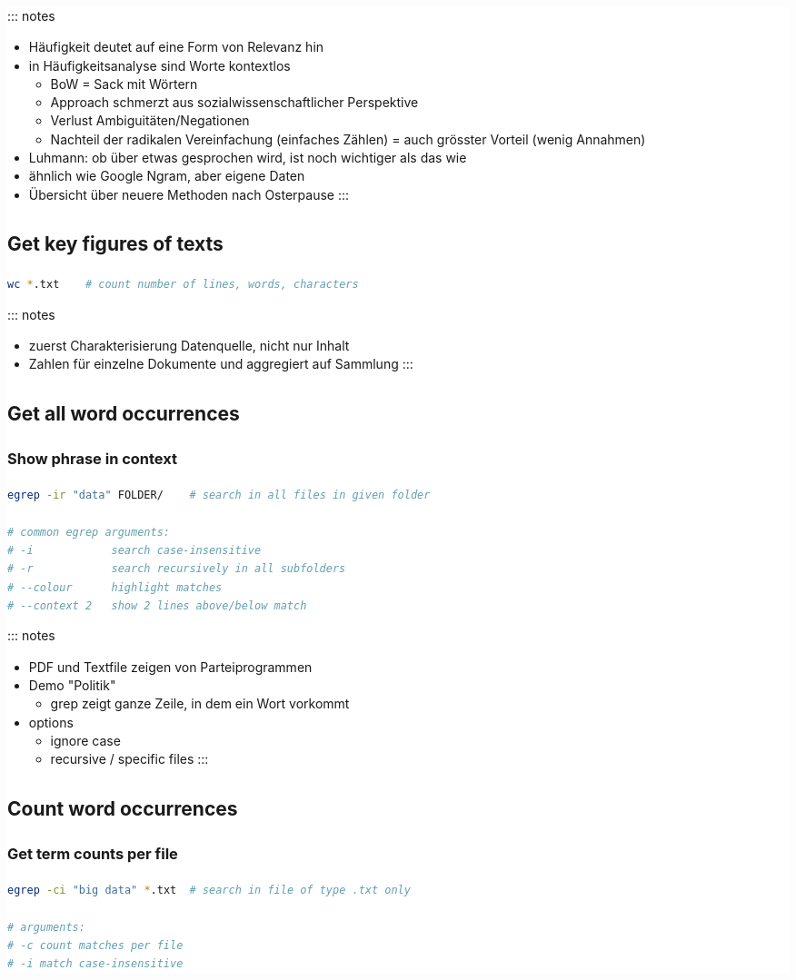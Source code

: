 ::: notes
-   Häufigkeit deutet auf eine Form von Relevanz hin
-   in Häufigkeitsanalyse sind Worte kontextlos
    -   BoW = Sack mit Wörtern
    -   Approach schmerzt aus sozialwissenschaftlicher Perspektive
    -   Verlust Ambiguitäten/Negationen
    -   Nachteil der radikalen Vereinfachung (einfaches Zählen) = auch grösster Vorteil (wenig Annahmen)
-   Luhmann: ob über etwas gesprochen wird, ist noch wichtiger als das wie
-   ähnlich wie Google Ngram, aber eigene Daten
-   Übersicht über neuere Methoden nach Osterpause
:::

## Get key figures of texts

``` bash
wc *.txt    # count number of lines, words, characters
```

::: notes
-   zuerst Charakterisierung Datenquelle, nicht nur Inhalt
-   Zahlen für einzelne Dokumente und aggregiert auf Sammlung
:::

## Get all word occurrences

### Show phrase in context

``` bash
egrep -ir "data" FOLDER/    # search in all files in given folder

# common egrep arguments:
# -i            search case-insensitive
# -r            search recursively in all subfolders
# --colour      highlight matches
# --context 2   show 2 lines above/below match
```

::: notes
-   PDF und Textfile zeigen von Parteiprogrammen
-   Demo "Politik"
    -   grep zeigt ganze Zeile, in dem ein Wort vorkommt
-   options
    -   ignore case
    -   recursive / specific files
:::

## Count word occurrences

### Get term counts per file

``` bash
egrep -ci "big data" *.txt  # search in file of type .txt only

# arguments:
# -c count matches per file
# -i match case-insensitive
```
